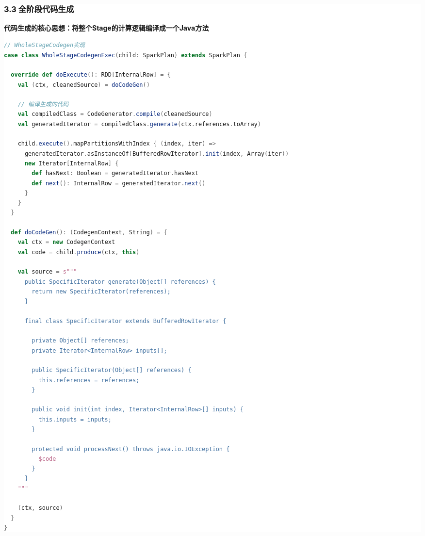 ### 3.3 全阶段代码生成

**代码生成的核心思想：将整个Stage的计算逻辑编译成一个Java方法**

```scala
// WholeStageCodegen实现
case class WholeStageCodegenExec(child: SparkPlan) extends SparkPlan {
  
  override def doExecute(): RDD[InternalRow] = {
    val (ctx, cleanedSource) = doCodeGen()
    
    // 编译生成的代码
    val compiledClass = CodeGenerator.compile(cleanedSource)
    val generatedIterator = compiledClass.generate(ctx.references.toArray)
    
    child.execute().mapPartitionsWithIndex { (index, iter) =>
      generatedIterator.asInstanceOf[BufferedRowIterator].init(index, Array(iter))
      new Iterator[InternalRow] {
        def hasNext: Boolean = generatedIterator.hasNext
        def next(): InternalRow = generatedIterator.next()
      }
    }
  }
  
  def doCodeGen(): (CodegenContext, String) = {
    val ctx = new CodegenContext
    val code = child.produce(ctx, this)
    
    val source = s"""
      public SpecificIterator generate(Object[] references) {
        return new SpecificIterator(references);
      }
      
      final class SpecificIterator extends BufferedRowIterator {
        
        private Object[] references;
        private Iterator<InternalRow> inputs[];
        
        public SpecificIterator(Object[] references) {
          this.references = references;
        }
        
        public void init(int index, Iterator<InternalRow>[] inputs) {
          this.inputs = inputs;  
        }
        
        protected void processNext() throws java.io.IOException {
          $code
        }
      }
    """
    
    (ctx, source)
  }
}
```
